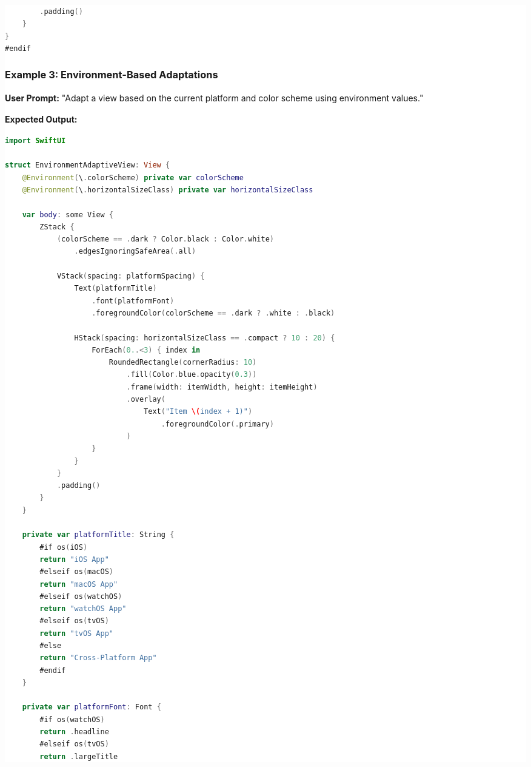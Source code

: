 ```swift
        .padding()
    }
}
#endif
```

### Example 3: Environment-Based Adaptations

**User Prompt:** "Adapt a view based on the current platform and color scheme using environment values."

**Expected Output:**
```swift
import SwiftUI

struct EnvironmentAdaptiveView: View {
    @Environment(\.colorScheme) private var colorScheme
    @Environment(\.horizontalSizeClass) private var horizontalSizeClass
    
    var body: some View {
        ZStack {
            (colorScheme == .dark ? Color.black : Color.white)
                .edgesIgnoringSafeArea(.all)
            
            VStack(spacing: platformSpacing) {
                Text(platformTitle)
                    .font(platformFont)
                    .foregroundColor(colorScheme == .dark ? .white : .black)
                
                HStack(spacing: horizontalSizeClass == .compact ? 10 : 20) {
                    ForEach(0..<3) { index in
                        RoundedRectangle(cornerRadius: 10)
                            .fill(Color.blue.opacity(0.3))
                            .frame(width: itemWidth, height: itemHeight)
                            .overlay(
                                Text("Item \(index + 1)")
                                    .foregroundColor(.primary)
                            )
                    }
                }
            }
            .padding()
        }
    }
    
    private var platformTitle: String {
        #if os(iOS)
        return "iOS App"
        #elseif os(macOS)
        return "macOS App"
        #elseif os(watchOS)
        return "watchOS App"
        #elseif os(tvOS)
        return "tvOS App"
        #else
        return "Cross-Platform App"
        #endif
    }
    
    private var platformFont: Font {
        #if os(watchOS)
        return .headline
        #elseif os(tvOS)
        return .largeTitle
```